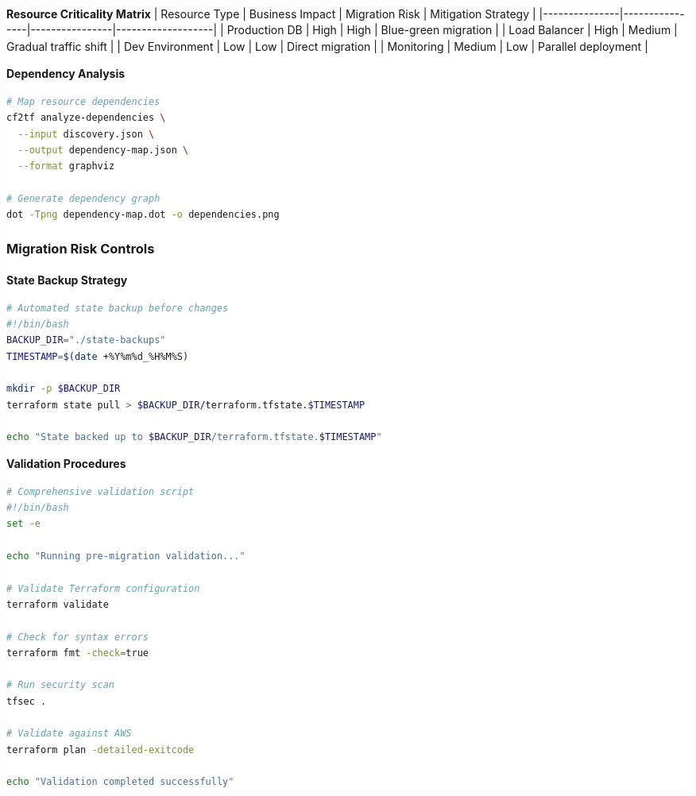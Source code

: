 **Resource Criticality Matrix**
| Resource Type | Business Impact | Migration Risk | Mitigation Strategy |
|---------------|----------------|----------------|-------------------|
| Production DB | High | High | Blue-green migration |
| Load Balancer | High | Medium | Gradual traffic shift |
| Dev Environment | Low | Low | Direct migration |
| Monitoring | Medium | Low | Parallel deployment |

**Dependency Analysis**
```bash
# Map resource dependencies
cf2tf analyze-dependencies \
  --input discovery.json \
  --output dependency-map.json \
  --format graphviz

# Generate dependency graph
dot -Tpng dependency-map.dot -o dependencies.png
```

### Migration Risk Controls

**State Backup Strategy**
```bash
# Automated state backup before changes
#!/bin/bash
BACKUP_DIR="./state-backups"
TIMESTAMP=$(date +%Y%m%d_%H%M%S)

mkdir -p $BACKUP_DIR
terraform state pull > $BACKUP_DIR/terraform.tfstate.$TIMESTAMP

echo "State backed up to $BACKUP_DIR/terraform.tfstate.$TIMESTAMP"
```

**Validation Procedures**
```bash
# Comprehensive validation script
#!/bin/bash
set -e

echo "Running pre-migration validation..."

# Validate Terraform configuration
terraform validate

# Check for syntax errors
terraform fmt -check=true

# Run security scan
tfsec .

# Validate against AWS
terraform plan -detailed-exitcode

echo "Validation completed successfully"
```
